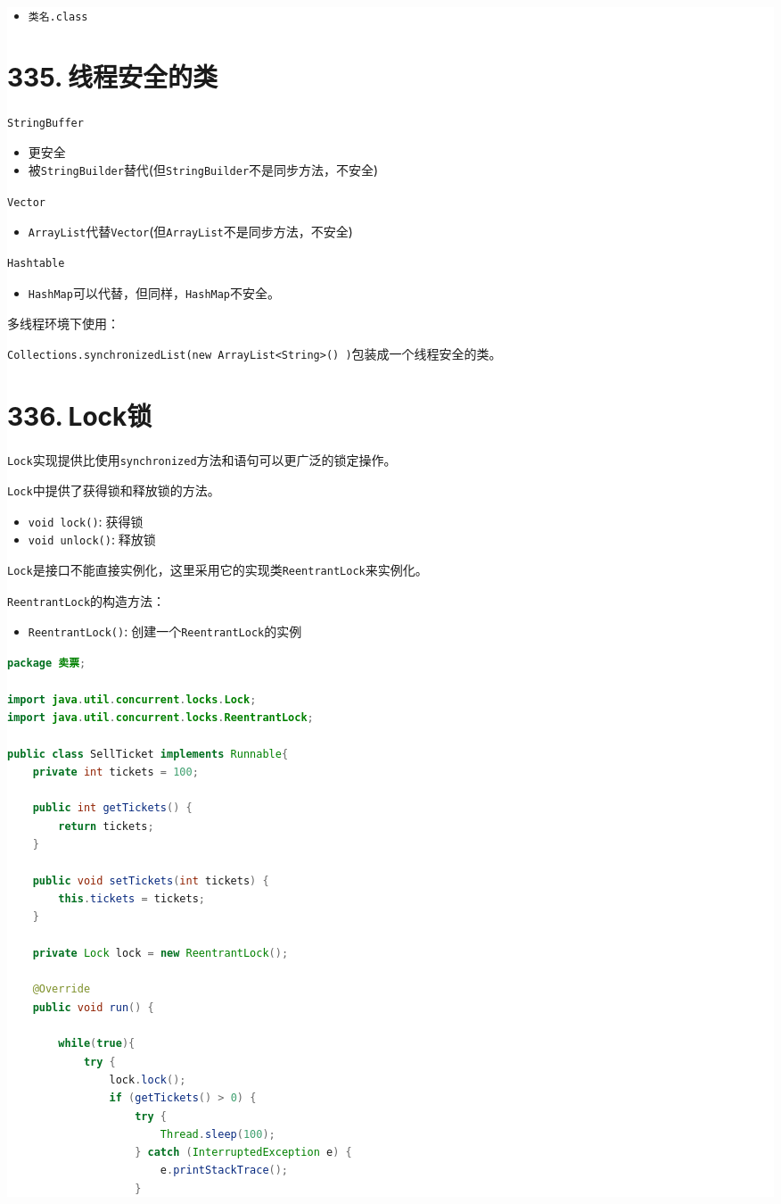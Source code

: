 * `类名.class`



# 335. 线程安全的类

`StringBuffer`

* 更安全
* 被`StringBuilder`替代(但`StringBuilder`不是同步方法，不安全)

`Vector`

* `ArrayList`代替`Vector`(但`ArrayList`不是同步方法，不安全)

`Hashtable`

* `HashMap`可以代替，但同样，`HashMap`不安全。

多线程环境下使用：

`Collections.synchronizedList(new ArrayList<String>() )`包装成一个线程安全的类。

# 336. Lock锁

`Lock`实现提供比使用`synchronized`方法和语句可以更广泛的锁定操作。

`Lock`中提供了获得锁和释放锁的方法。

* `void lock()`: 获得锁
* `void unlock()`: 释放锁

`Lock`是接口不能直接实例化，这里采用它的实现类`ReentrantLock`来实例化。

`ReentrantLock`的构造方法：

* `ReentrantLock()`: 创建一个`ReentrantLock`的实例

```java
package 卖票;

import java.util.concurrent.locks.Lock;
import java.util.concurrent.locks.ReentrantLock;

public class SellTicket implements Runnable{
    private int tickets = 100;

    public int getTickets() {
        return tickets;
    }

    public void setTickets(int tickets) {
        this.tickets = tickets;
    }

    private Lock lock = new ReentrantLock();

    @Override
    public void run() {

        while(true){
            try {
                lock.lock();
                if (getTickets() > 0) {
                    try {
                        Thread.sleep(100);
                    } catch (InterruptedException e) {
                        e.printStackTrace();
                    }
```